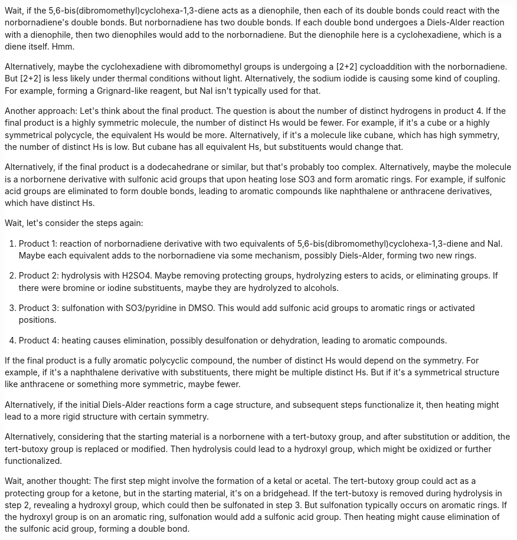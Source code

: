 Wait, if the 5,6-bis(dibromomethyl)cyclohexa-1,3-diene acts as a dienophile, then each of its double bonds could react with the norbornadiene's double bonds. But norbornadiene has two double bonds. If each double bond undergoes a Diels-Alder reaction with a dienophile, then two dienophiles would add to the norbornadiene. But the dienophile here is a cyclohexadiene, which is a diene itself. Hmm.

Alternatively, maybe the cyclohexadiene with dibromomethyl groups is undergoing a [2+2] cycloaddition with the norbornadiene. But [2+2] is less likely under thermal conditions without light. Alternatively, the sodium iodide is causing some kind of coupling. For example, forming a Grignard-like reagent, but NaI isn't typically used for that.

Another approach: Let's think about the final product. The question is about the number of distinct hydrogens in product 4. If the final product is a highly symmetric molecule, the number of distinct Hs would be fewer. For example, if it's a cube or a highly symmetrical polycycle, the equivalent Hs would be more. Alternatively, if it's a molecule like cubane, which has high symmetry, the number of distinct Hs is low. But cubane has all equivalent Hs, but substituents would change that.

Alternatively, if the final product is a dodecahedrane or similar, but that's probably too complex. Alternatively, maybe the molecule is a norbornene derivative with sulfonic acid groups that upon heating lose SO3 and form aromatic rings. For example, if sulfonic acid groups are eliminated to form double bonds, leading to aromatic compounds like naphthalene or anthracene derivatives, which have distinct Hs.

Wait, let's consider the steps again:

1. Product 1: reaction of norbornadiene derivative with two equivalents of 5,6-bis(dibromomethyl)cyclohexa-1,3-diene and NaI. Maybe each equivalent adds to the norbornadiene via some mechanism, possibly Diels-Alder, forming two new rings.

2. Product 2: hydrolysis with H2SO4. Maybe removing protecting groups, hydrolyzing esters to acids, or eliminating groups. If there were bromine or iodine substituents, maybe they are hydrolyzed to alcohols.

3. Product 3: sulfonation with SO3/pyridine in DMSO. This would add sulfonic acid groups to aromatic rings or activated positions.

4. Product 4: heating causes elimination, possibly desulfonation or dehydration, leading to aromatic compounds.

If the final product is a fully aromatic polycyclic compound, the number of distinct Hs would depend on the symmetry. For example, if it's a naphthalene derivative with substituents, there might be multiple distinct Hs. But if it's a symmetrical structure like anthracene or something more symmetric, maybe fewer.

Alternatively, if the initial Diels-Alder reactions form a cage structure, and subsequent steps functionalize it, then heating might lead to a more rigid structure with certain symmetry.

Alternatively, considering that the starting material is a norbornene with a tert-butoxy group, and after substitution or addition, the tert-butoxy group is replaced or modified. Then hydrolysis could lead to a hydroxyl group, which might be oxidized or further functionalized.

Wait, another thought: The first step might involve the formation of a ketal or acetal. The tert-butoxy group could act as a protecting group for a ketone, but in the starting material, it's on a bridgehead. If the tert-butoxy is removed during hydrolysis in step 2, revealing a hydroxyl group, which could then be sulfonated in step 3. But sulfonation typically occurs on aromatic rings. If the hydroxyl group is on an aromatic ring, sulfonation would add a sulfonic acid group. Then heating might cause elimination of the sulfonic acid group, forming a double bond.
